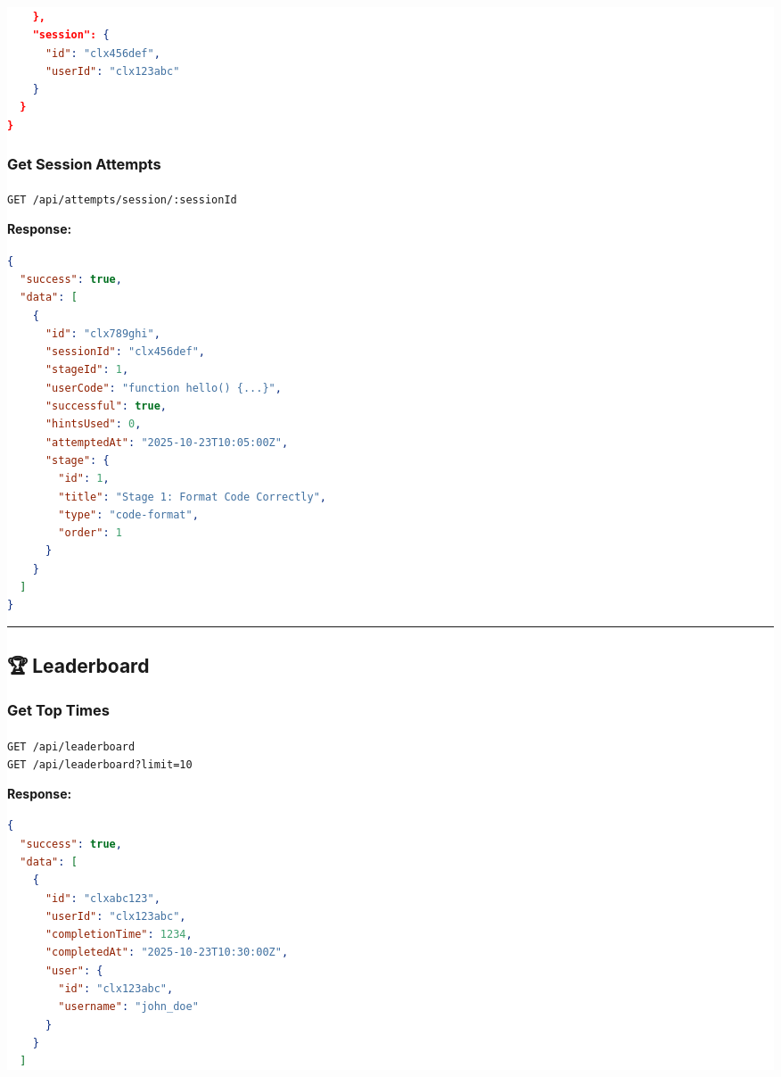 ```json
    },
    "session": {
      "id": "clx456def",
      "userId": "clx123abc"
    }
  }
}
```

### Get Session Attempts
```http
GET /api/attempts/session/:sessionId
```

**Response:**
```json
{
  "success": true,
  "data": [
    {
      "id": "clx789ghi",
      "sessionId": "clx456def",
      "stageId": 1,
      "userCode": "function hello() {...}",
      "successful": true,
      "hintsUsed": 0,
      "attemptedAt": "2025-10-23T10:05:00Z",
      "stage": {
        "id": 1,
        "title": "Stage 1: Format Code Correctly",
        "type": "code-format",
        "order": 1
      }
    }
  ]
}
```

---

## 🏆 Leaderboard

### Get Top Times
```http
GET /api/leaderboard
GET /api/leaderboard?limit=10
```

**Response:**
```json
{
  "success": true,
  "data": [
    {
      "id": "clxabc123",
      "userId": "clx123abc",
      "completionTime": 1234,
      "completedAt": "2025-10-23T10:30:00Z",
      "user": {
        "id": "clx123abc",
        "username": "john_doe"
      }
    }
  ]
```
